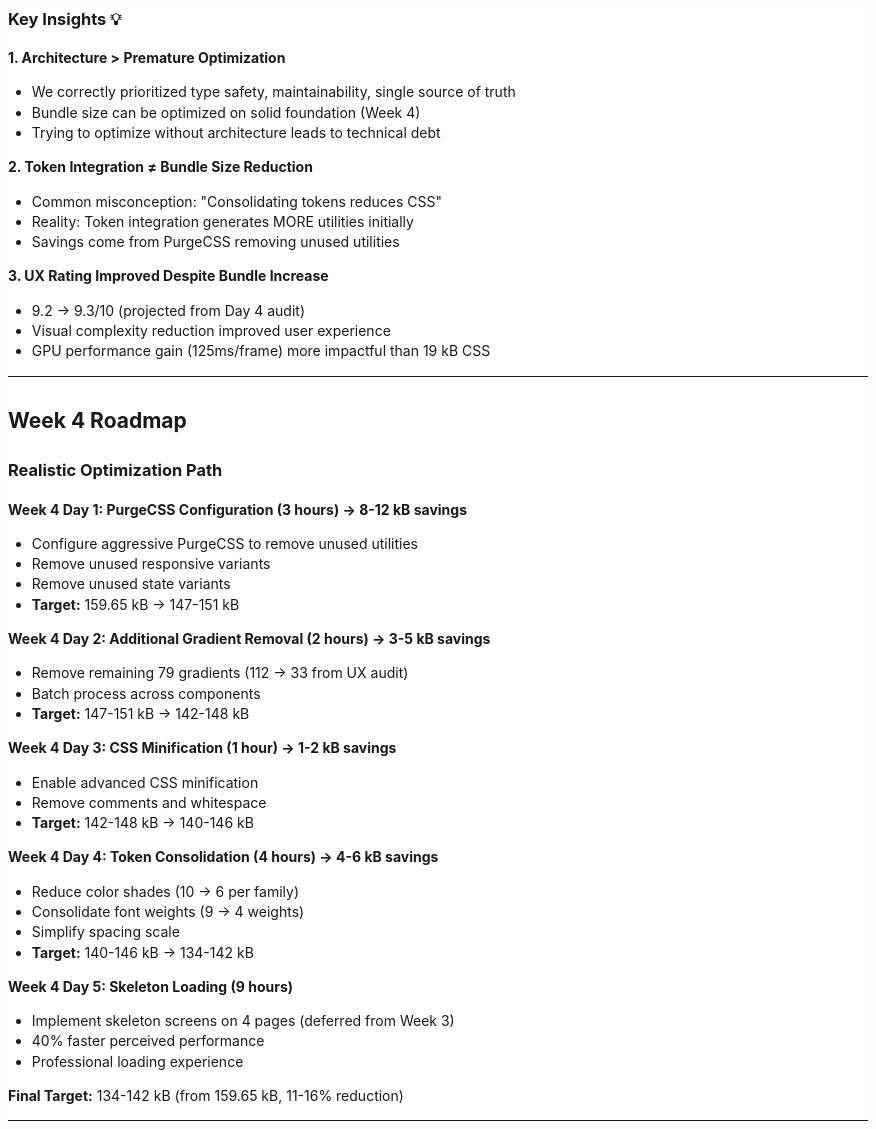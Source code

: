 ### Key Insights 💡

**1. Architecture > Premature Optimization**
- We correctly prioritized type safety, maintainability, single source of truth
- Bundle size can be optimized on solid foundation (Week 4)
- Trying to optimize without architecture leads to technical debt

**2. Token Integration ≠ Bundle Size Reduction**
- Common misconception: "Consolidating tokens reduces CSS"
- Reality: Token integration generates MORE utilities initially
- Savings come from PurgeCSS removing unused utilities

**3. UX Rating Improved Despite Bundle Increase**
- 9.2 → 9.3/10 (projected from Day 4 audit)
- Visual complexity reduction improved user experience
- GPU performance gain (125ms/frame) more impactful than 19 kB CSS

---

## Week 4 Roadmap

### Realistic Optimization Path

**Week 4 Day 1: PurgeCSS Configuration (3 hours) → 8-12 kB savings**
- Configure aggressive PurgeCSS to remove unused utilities
- Remove unused responsive variants
- Remove unused state variants
- **Target:** 159.65 kB → 147-151 kB

**Week 4 Day 2: Additional Gradient Removal (2 hours) → 3-5 kB savings**
- Remove remaining 79 gradients (112 → 33 from UX audit)
- Batch process across components
- **Target:** 147-151 kB → 142-148 kB

**Week 4 Day 3: CSS Minification (1 hour) → 1-2 kB savings**
- Enable advanced CSS minification
- Remove comments and whitespace
- **Target:** 142-148 kB → 140-146 kB

**Week 4 Day 4: Token Consolidation (4 hours) → 4-6 kB savings**
- Reduce color shades (10 → 6 per family)
- Consolidate font weights (9 → 4 weights)
- Simplify spacing scale
- **Target:** 140-146 kB → 134-142 kB

**Week 4 Day 5: Skeleton Loading (9 hours)**
- Implement skeleton screens on 4 pages (deferred from Week 3)
- 40% faster perceived performance
- Professional loading experience

**Final Target:** 134-142 kB (from 159.65 kB, 11-16% reduction)

---
